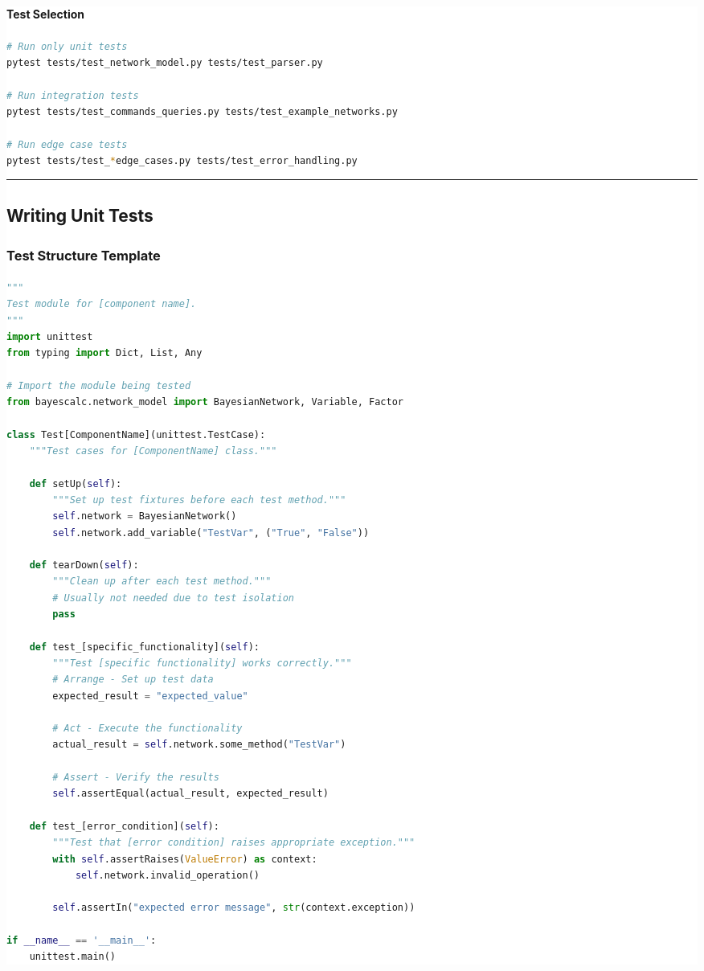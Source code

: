 #### Test Selection
```bash
# Run only unit tests
pytest tests/test_network_model.py tests/test_parser.py

# Run integration tests
pytest tests/test_commands_queries.py tests/test_example_networks.py

# Run edge case tests
pytest tests/test_*edge_cases.py tests/test_error_handling.py
```

---

## Writing Unit Tests

### Test Structure Template

```python
"""
Test module for [component name].
"""
import unittest
from typing import Dict, List, Any

# Import the module being tested
from bayescalc.network_model import BayesianNetwork, Variable, Factor

class Test[ComponentName](unittest.TestCase):
    """Test cases for [ComponentName] class.""" 
    
    def setUp(self):
        """Set up test fixtures before each test method."""
        self.network = BayesianNetwork()
        self.network.add_variable("TestVar", ("True", "False"))
        
    def tearDown(self):
        """Clean up after each test method."""
        # Usually not needed due to test isolation
        pass
    
    def test_[specific_functionality](self):
        """Test [specific functionality] works correctly."""
        # Arrange - Set up test data
        expected_result = "expected_value"
        
        # Act - Execute the functionality
        actual_result = self.network.some_method("TestVar")
        
        # Assert - Verify the results
        self.assertEqual(actual_result, expected_result)
        
    def test_[error_condition](self):
        """Test that [error condition] raises appropriate exception."""
        with self.assertRaises(ValueError) as context:
            self.network.invalid_operation()
        
        self.assertIn("expected error message", str(context.exception))

if __name__ == '__main__':
    unittest.main()
```
